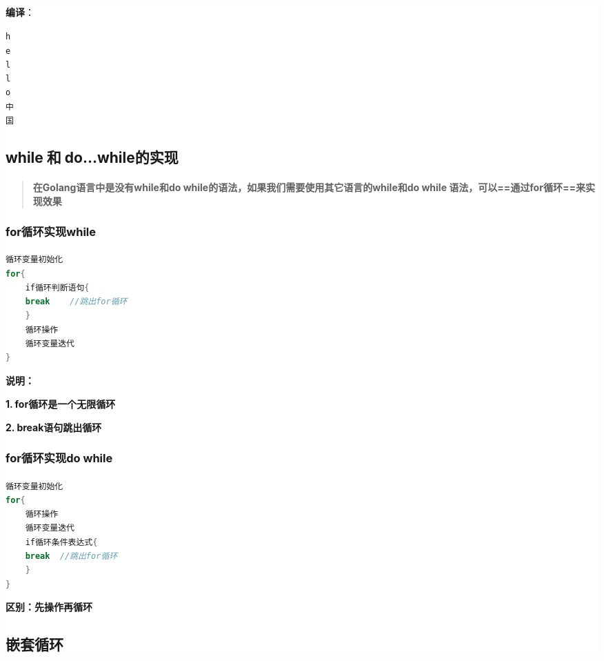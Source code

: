 **编译**：

```
h
e
l
l
o
中
国
```



## while 和 do...while的实现

>   **在Golang语言中是没有while和do while的语法，如果我们需要使用其它语言的while和do while 语法，可以==通过for循环==来实现效果**

### for循环实现while

```go
循环变量初始化
for{
	if循环判断语句{
	break    //跳出for循环
	}
	循环操作
	循环变量迭代
}
```

**说明：**

**1. for循环是一个无限循环**

**2. break语句跳出循环**



### for循环实现do while

```go
循环变量初始化
for{
	循环操作
	循环变量迭代
	if循环条件表达式{
	break  //跳出for循环
	}
}
```

**区别：先操作再循环**



## 嵌套循环

